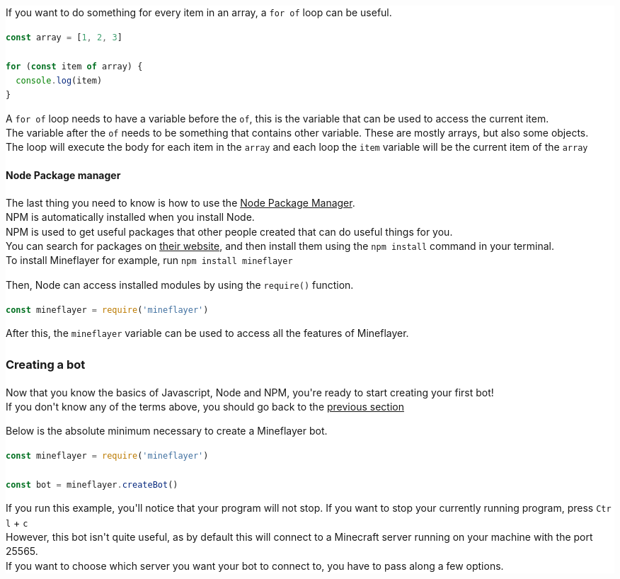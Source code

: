 If you want to do something for every item in an array, a `for of` loop can be useful.  

```js
const array = [1, 2, 3]

for (const item of array) {
  console.log(item)
}
```

A `for of` loop needs to have a variable before the `of`, this is the variable that can be used to access the current item.  
The variable after the `of` needs to be something that contains other variable. These are mostly arrays, but also some objects.  
The loop will execute the body for each item in the `array` and each loop the `item` variable will be the current item of the `array`

#### Node Package manager

The last thing you need to know is how to use the [Node Package Manager](https://www.npmjs.com/).  
NPM is automatically installed when you install Node.  
NPM is used to get useful packages that other people created that can do useful things for you.  
You can search for packages on [their website](https://www.npmjs.com/), and then install them using the `npm install` command in your terminal.  
To install Mineflayer for example, run `npm install mineflayer`  

Then, Node can access installed modules by using the `require()` function.

```js
const mineflayer = require('mineflayer')
```

After this, the `mineflayer` variable can be used to access all the features of Mineflayer.

### Creating a bot

Now that you know the basics of Javascript, Node and NPM, you're ready to start creating your first bot!  
If you don't know any of the terms above, you should go back to the [previous section](#javascript-basics)

Below is the absolute minimum necessary to create a Mineflayer bot.

```js
const mineflayer = require('mineflayer')

const bot = mineflayer.createBot()
```

If you run this example, you'll notice that your program will not stop. If you want to stop your currently running program, press `Ctrl` + `c`  
However, this bot isn't quite useful, as by default this will connect to a Minecraft server running on your machine with the port 25565.  
If you want to choose which server you want your bot to connect to, you have to pass along a few options.

